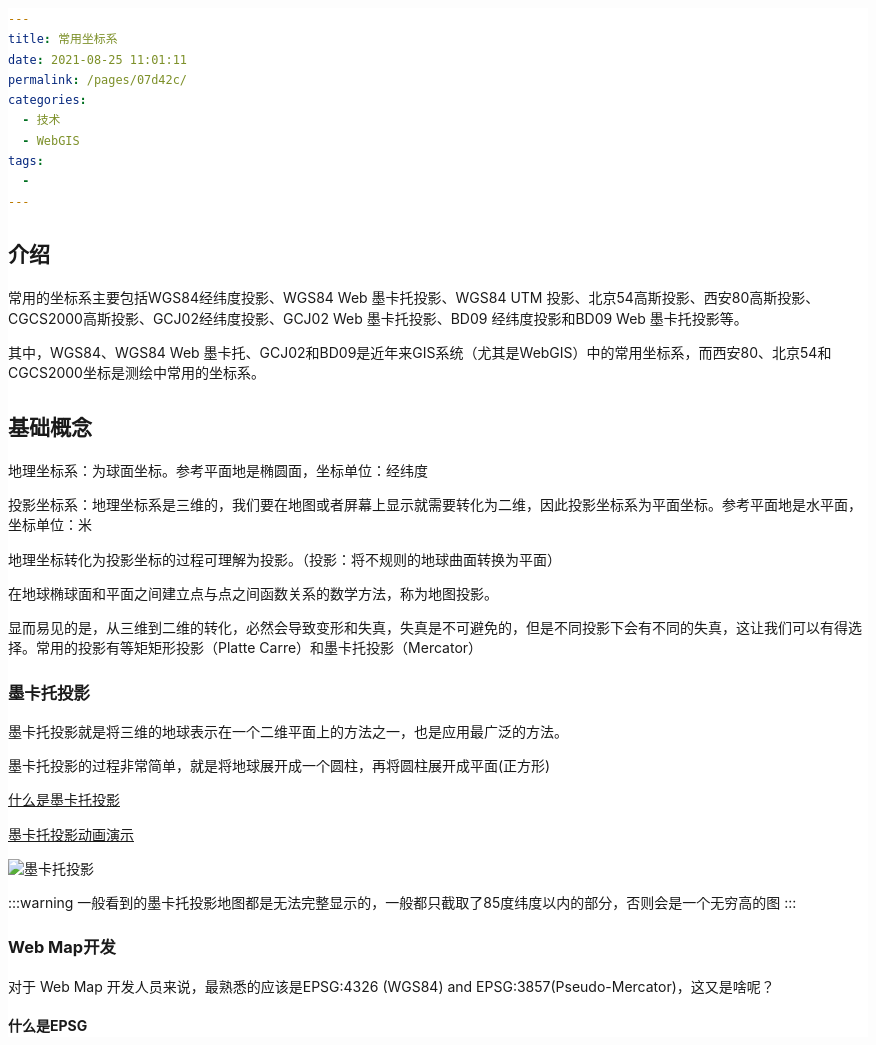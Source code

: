 ```yaml
---
title: 常用坐标系
date: 2021-08-25 11:01:11
permalink: /pages/07d42c/
categories:
  - 技术
  - WebGIS
tags:
  - 
---
```


## 介绍

常用的坐标系主要包括WGS84经纬度投影、WGS84 Web 墨卡托投影、WGS84 UTM 投影、北京54高斯投影、西安80高斯投影、CGCS2000高斯投影、GCJ02经纬度投影、GCJ02 Web 墨卡托投影、BD09 经纬度投影和BD09 Web 墨卡托投影等。

其中，WGS84、WGS84 Web 墨卡托、GCJ02和BD09是近年来GIS系统（尤其是WebGIS）中的常用坐标系，而西安80、北京54和CGCS2000坐标是测绘中常用的坐标系。

## 基础概念

地理坐标系：为球面坐标。参考平面地是椭圆面，坐标单位：经纬度

投影坐标系：地理坐标系是三维的，我们要在地图或者屏幕上显示就需要转化为二维，因此投影坐标系为平面坐标。参考平面地是水平面，坐标单位：米

地理坐标转化为投影坐标的过程可理解为投影。（投影：将不规则的地球曲面转换为平面）

在地球椭球面和平面之间建立点与点之间函数关系的数学方法，称为地图投影。

显而易见的是，从三维到二维的转化，必然会导致变形和失真，失真是不可避免的，但是不同投影下会有不同的失真，这让我们可以有得选择。常用的投影有等矩矩形投影（Platte Carre）和墨卡托投影（Mercator）

### 墨卡托投影

墨卡托投影就是将三维的地球表示在一个二维平面上的方法之一，也是应用最广泛的方法。

墨卡托投影的过程非常简单，就是将地球展开成一个圆柱，再将圆柱展开成平面(正方形)

[什么是墨卡托投影](https://blog.geohey.com/-ge-xiao-you-xi-rang-ni-che-di-nong-dong-mo-qia-tuo-tou-ying/)

[墨卡托投影动画演示](https://cdn.hujiulong.com/geohey/blog/mercator/play.html)

![墨卡托投影](https://pic1.zhimg.com/80/v2-00991c24c72667fccdab88740ad108e4_720w.jpg)

:::warning
一般看到的墨卡托投影地图都是无法完整显示的，一般都只截取了85度纬度以内的部分，否则会是一个无穷高的图
:::

### Web Map开发

对于 Web Map 开发人员来说，最熟悉的应该是EPSG:4326 (WGS84) and EPSG:3857(Pseudo-Mercator)，这又是啥呢？

#### 什么是EPSG
